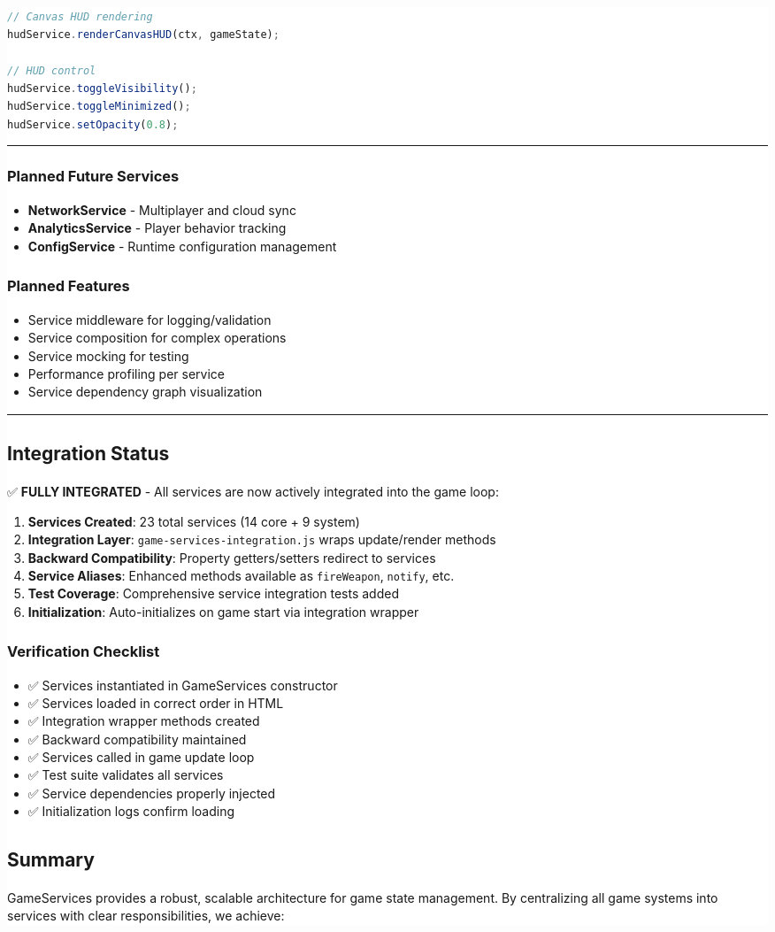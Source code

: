 ```javascript
// Canvas HUD rendering
hudService.renderCanvasHUD(ctx, gameState);

// HUD control
hudService.toggleVisibility();
hudService.toggleMinimized();
hudService.setOpacity(0.8);
```

---

### Planned Future Services
- **NetworkService** - Multiplayer and cloud sync
- **AnalyticsService** - Player behavior tracking
- **ConfigService** - Runtime configuration management

### Planned Features
- Service middleware for logging/validation
- Service composition for complex operations
- Service mocking for testing
- Performance profiling per service
- Service dependency graph visualization

---

## Integration Status

✅ **FULLY INTEGRATED** - All services are now actively integrated into the game loop:

1. **Services Created**: 23 total services (14 core + 9 system)
2. **Integration Layer**: `game-services-integration.js` wraps update/render methods
3. **Backward Compatibility**: Property getters/setters redirect to services
4. **Service Aliases**: Enhanced methods available as `fireWeapon`, `notify`, etc.
5. **Test Coverage**: Comprehensive service integration tests added
6. **Initialization**: Auto-initializes on game start via integration wrapper

### Verification Checklist
- ✅ Services instantiated in GameServices constructor
- ✅ Services loaded in correct order in HTML
- ✅ Integration wrapper methods created
- ✅ Backward compatibility maintained
- ✅ Services called in game update loop
- ✅ Test suite validates all services
- ✅ Service dependencies properly injected
- ✅ Initialization logs confirm loading

## Summary

GameServices provides a robust, scalable architecture for game state management. By centralizing all game systems into services with clear responsibilities, we achieve:
